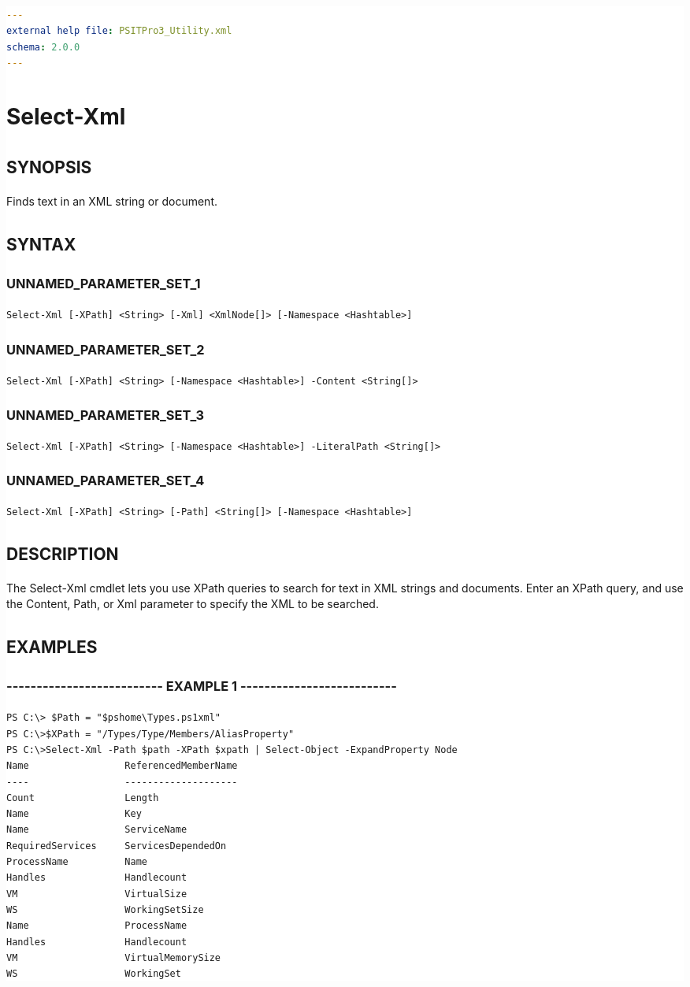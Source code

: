 ```yaml
---
external help file: PSITPro3_Utility.xml
schema: 2.0.0
---
```


# Select-Xml
## SYNOPSIS
Finds text in an XML string or document.

## SYNTAX

### UNNAMED_PARAMETER_SET_1
```
Select-Xml [-XPath] <String> [-Xml] <XmlNode[]> [-Namespace <Hashtable>]
```

### UNNAMED_PARAMETER_SET_2
```
Select-Xml [-XPath] <String> [-Namespace <Hashtable>] -Content <String[]>
```

### UNNAMED_PARAMETER_SET_3
```
Select-Xml [-XPath] <String> [-Namespace <Hashtable>] -LiteralPath <String[]>
```

### UNNAMED_PARAMETER_SET_4
```
Select-Xml [-XPath] <String> [-Path] <String[]> [-Namespace <Hashtable>]
```

## DESCRIPTION
The Select-Xml cmdlet lets you use XPath queries to search for text in XML strings and documents.
Enter an XPath query, and use the Content, Path, or Xml parameter to specify the XML to be searched.

## EXAMPLES

### -------------------------- EXAMPLE 1 --------------------------
```
PS C:\> $Path = "$pshome\Types.ps1xml"
PS C:\>$XPath = "/Types/Type/Members/AliasProperty"
PS C:\>Select-Xml -Path $path -XPath $xpath | Select-Object -ExpandProperty Node
Name                 ReferencedMemberName
----                 --------------------
Count                Length
Name                 Key
Name                 ServiceName
RequiredServices     ServicesDependedOn
ProcessName          Name
Handles              Handlecount
VM                   VirtualSize
WS                   WorkingSetSize
Name                 ProcessName
Handles              Handlecount
VM                   VirtualMemorySize
WS                   WorkingSet
```